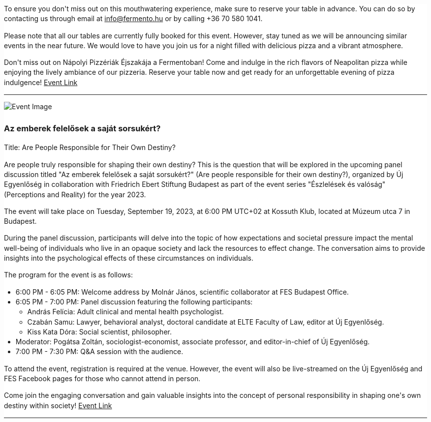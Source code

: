 To ensure you don't miss out on this mouthwatering experience, make sure to reserve your table in advance. You can do so by contacting us through email at info@fermento.hu or by calling +36 70 580 1041.

Please note that all our tables are currently fully booked for this event. However, stay tuned as we will be announcing similar events in the near future. We would love to have you join us for a night filled with delicious pizza and a vibrant atmosphere.

Don't miss out on Nápolyi Pizzériák Éjszakája a Fermentoban! Come and indulge in the rich flavors of Neapolitan pizza while enjoying the lively ambiance of our pizzeria. Reserve your table now and get ready for an unforgettable evening of pizza indulgence!
[Event Link](https://facebook.com/events/276906321873466)

---
![Event Image](https://scontent.fbud3-1.fna.fbcdn.net/v/t39.30808-6/377258450_698169975662557_6973918098276555619_n.jpg?stp=dst-jpg_s960x960&_nc_cat=111&ccb=1-7&_nc_sid=934829&_nc_ohc=5hXNHtWXl8YAX-iQNG_&_nc_oc=AQlS-s7hy7JU2ceHj1G3cc3cEg4sOEMzag-_UAaLVVSrFj-UaIrE3xl6PyhpGYvyI68&_nc_ht=scontent.fbud3-1.fna&oh=00_AfDxVUHyRHM2c0hGPK5mYhf77kWWZ2ptrGvj7LLUhy6fRw&oe=650D9AA1)

 ### Az emberek felelősek a saját sorsukért?

Title: Are People Responsible for Their Own Destiny?

Are people truly responsible for shaping their own destiny? This is the question that will be explored in the upcoming panel discussion titled "Az emberek felelősek a saját sorsukért?" (Are people responsible for their own destiny?), organized by Új Egyenlőség in collaboration with Friedrich Ebert Stiftung Budapest as part of the event series "Észlelések és valóság" (Perceptions and Reality) for the year 2023.

The event will take place on Tuesday, September 19, 2023, at 6:00 PM UTC+02 at Kossuth Klub, located at Múzeum utca 7 in Budapest.

During the panel discussion, participants will delve into the topic of how expectations and societal pressure impact the mental well-being of individuals who live in an opaque society and lack the resources to effect change. The conversation aims to provide insights into the psychological effects of these circumstances on individuals.

The program for the event is as follows:

- 6:00 PM - 6:05 PM: Welcome address by Molnár János, scientific collaborator at FES Budapest Office.
- 6:05 PM - 7:00 PM: Panel discussion featuring the following participants:
  - András Felícia: Adult clinical and mental health psychologist.
  - Czabán Samu: Lawyer, behavioral analyst, doctoral candidate at ELTE Faculty of Law, editor at Új Egyenlőség.
  - Kiss Kata Dóra: Social scientist, philosopher.
- Moderator: Pogátsa Zoltán, sociologist-economist, associate professor, and editor-in-chief of Új Egyenlőség.
- 7:00 PM - 7:30 PM: Q&A session with the audience.

To attend the event, registration is required at the venue. However, the event will also be live-streamed on the Új Egyenlőség and FES Facebook pages for those who cannot attend in person.

Come join the engaging conversation and gain valuable insights into the concept of personal responsibility in shaping one's own destiny within society!
[Event Link](https://facebook.com/events/683578523329685)

---
